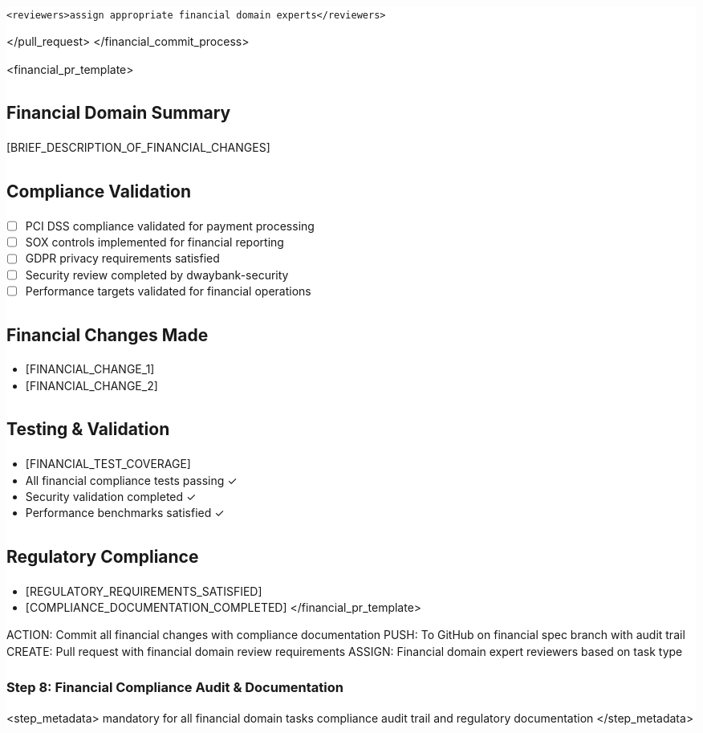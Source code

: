     <reviewers>assign appropriate financial domain experts</reviewers>
  </pull_request>
</financial_commit_process>

<financial_pr_template>
  ## Financial Domain Summary
  
  [BRIEF_DESCRIPTION_OF_FINANCIAL_CHANGES]
  
  ## Compliance Validation
  
  - [ ] PCI DSS compliance validated for payment processing
  - [ ] SOX controls implemented for financial reporting
  - [ ] GDPR privacy requirements satisfied
  - [ ] Security review completed by dwaybank-security
  - [ ] Performance targets validated for financial operations
  
  ## Financial Changes Made
  
  - [FINANCIAL_CHANGE_1]
  - [FINANCIAL_CHANGE_2]
  
  ## Testing & Validation
  
  - [FINANCIAL_TEST_COVERAGE]
  - All financial compliance tests passing ✓
  - Security validation completed ✓
  - Performance benchmarks satisfied ✓

  ## Regulatory Compliance
  
  - [REGULATORY_REQUIREMENTS_SATISFIED]
  - [COMPLIANCE_DOCUMENTATION_COMPLETED]
</financial_pr_template>

<instructions>
  ACTION: Commit all financial changes with compliance documentation
  PUSH: To GitHub on financial spec branch with audit trail
  CREATE: Pull request with financial domain review requirements
  ASSIGN: Financial domain expert reviewers based on task type
</instructions>
</conditional-block>

</step>

<step number="8" name="financial_compliance_audit">

### Step 8: Financial Compliance Audit & Documentation

<step_metadata>
  <condition>mandatory for all financial domain tasks</condition>
  <creates>compliance audit trail and regulatory documentation</creates>
</step_metadata>
